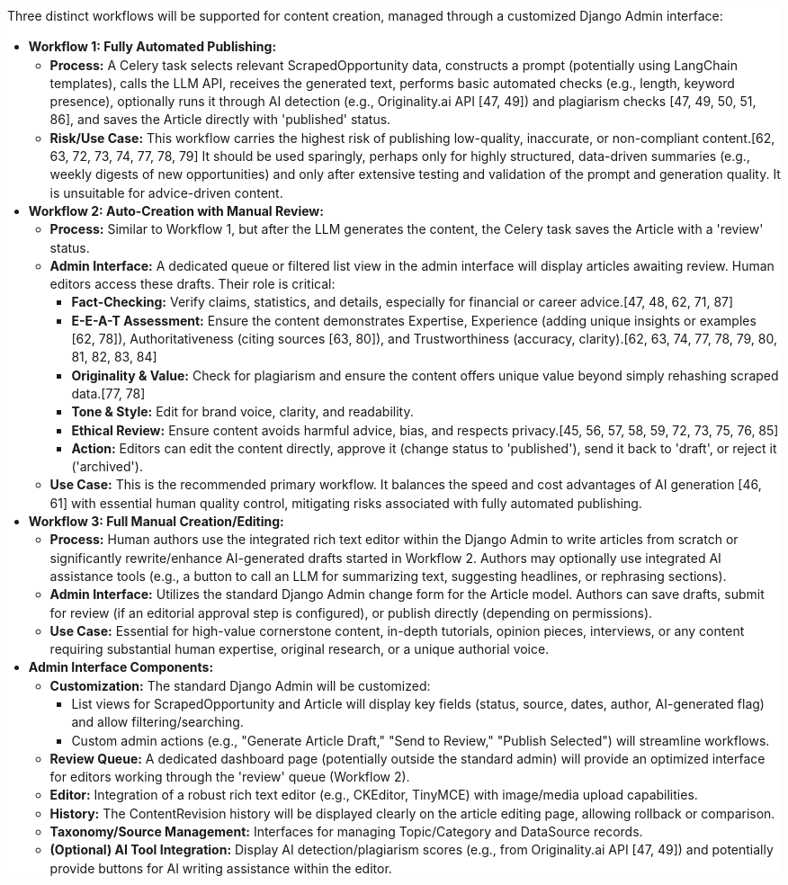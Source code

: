 Three distinct workflows will be supported for content creation, managed through a customized Django Admin interface:

* **Workflow 1: Fully Automated Publishing:**
  * **Process:** A Celery task selects relevant ScrapedOpportunity data, constructs a prompt (potentially using LangChain templates), calls the LLM API, receives the generated text, performs basic automated checks (e.g., length, keyword presence), optionally runs it through AI detection (e.g., Originality.ai API [47, 49]) and plagiarism checks [47, 49, 50, 51, 86], and saves the Article directly with 'published' status.
  * **Risk/Use Case:** This workflow carries the highest risk of publishing low-quality, inaccurate, or non-compliant content.[62, 63, 72, 73, 74, 77, 78, 79] It should be used sparingly, perhaps only for highly structured, data-driven summaries (e.g., weekly digests of new opportunities) and only after extensive testing and validation of the prompt and generation quality. It is unsuitable for advice-driven content.
* **Workflow 2: Auto-Creation with Manual Review:**
  * **Process:** Similar to Workflow 1, but after the LLM generates the content, the Celery task saves the Article with a 'review' status.
  * **Admin Interface:** A dedicated queue or filtered list view in the admin interface will display articles awaiting review. Human editors access these drafts. Their role is critical:
    * **Fact-Checking:** Verify claims, statistics, and details, especially for financial or career advice.[47, 48, 62, 71, 87]
    * **E-E-A-T Assessment:** Ensure the content demonstrates Expertise, Experience (adding unique insights or examples [62, 78]), Authoritativeness (citing sources [63, 80]), and Trustworthiness (accuracy, clarity).[62, 63, 74, 77, 78, 79, 80, 81, 82, 83, 84]
    * **Originality & Value:** Check for plagiarism and ensure the content offers unique value beyond simply rehashing scraped data.[77, 78]
    * **Tone & Style:** Edit for brand voice, clarity, and readability.
    * **Ethical Review:** Ensure content avoids harmful advice, bias, and respects privacy.[45, 56, 57, 58, 59, 72, 73, 75, 76, 85]
    * **Action:** Editors can edit the content directly, approve it (change status to 'published'), send it back to 'draft', or reject it ('archived').
  * **Use Case:** This is the recommended primary workflow. It balances the speed and cost advantages of AI generation [46, 61] with essential human quality control, mitigating risks associated with fully automated publishing.
* **Workflow 3: Full Manual Creation/Editing:**
  * **Process:** Human authors use the integrated rich text editor within the Django Admin to write articles from scratch or significantly rewrite/enhance AI-generated drafts started in Workflow 2. Authors may optionally use integrated AI assistance tools (e.g., a button to call an LLM for summarizing text, suggesting headlines, or rephrasing sections).
  * **Admin Interface:** Utilizes the standard Django Admin change form for the Article model. Authors can save drafts, submit for review (if an editorial approval step is configured), or publish directly (depending on permissions).
  * **Use Case:** Essential for high-value cornerstone content, in-depth tutorials, opinion pieces, interviews, or any content requiring substantial human expertise, original research, or a unique authorial voice.
* **Admin Interface Components:**
  * **Customization:** The standard Django Admin will be customized:
    * List views for ScrapedOpportunity and Article will display key fields (status, source, dates, author, AI-generated flag) and allow filtering/searching.
    * Custom admin actions (e.g., "Generate Article Draft," "Send to Review," "Publish Selected") will streamline workflows.
  * **Review Queue:** A dedicated dashboard page (potentially outside the standard admin) will provide an optimized interface for editors working through the 'review' queue (Workflow 2).
  * **Editor:** Integration of a robust rich text editor (e.g., CKEditor, TinyMCE) with image/media upload capabilities.
  * **History:** The ContentRevision history will be displayed clearly on the article editing page, allowing rollback or comparison.
  * **Taxonomy/Source Management:** Interfaces for managing Topic/Category and DataSource records.
  * **(Optional) AI Tool Integration:** Display AI detection/plagiarism scores (e.g., from Originality.ai API [47, 49]) and potentially provide buttons for AI writing assistance within the editor.
